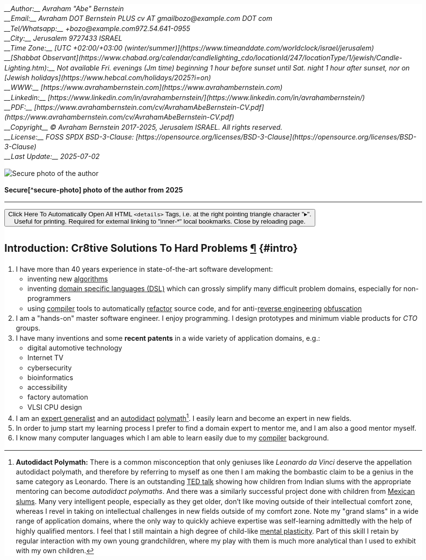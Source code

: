 
<address markdown="1">
__Author:__ Avraham "Abe" Bernstein
<br/>__Email:__ Avraham DOT Bernstein PLUS cv AT gmail<span class="hide">bozo@example.com</span> DOT com
<br/>__Tel/Whatsapp:__ +<span class="hide">bozo@example.com</span>972.54.641-0955
<br/>__City:__ Jerusalem 9727433 ISRAEL
<br/>__Time Zone:__ [UTC +02:00/+03:00 (winter/summer)](https://www.timeanddate.com/worldclock/israel/jerusalem)
<br/>__[Shabbat Observant](https://www.chabad.org/calendar/candlelighting_cdo/locationId/247/locationType/1/jewish/Candle-Lighting.htm):__ Not available Fri. evenings (Jm time) beginning 1 hour before sunset until Sat. night 1 hour after sunset, nor on [Jewish holidays](https://www.hebcal.com/holidays/2025?i=on)
<br/>__WWW:__ [https://www.avrahambernstein.com](https://www.avrahambernstein.com)
<br/>__Linkedin:__ [https://www.linkedin.com/in/avrahambernstein/](https://www.linkedin.com/in/avrahambernstein/)
<br/><span class="hilite">__PDF:__ [https://www.avrahambernstein.com/cv/AvrahamAbeBernstein-CV.pdf](https://www.avrahambernstein.com/cv/AvrahamAbeBernstein-CV.pdf)</span> 
<br/>__Copyright__ &copy; Avraham Bernstein 2017-2025, Jerusalem ISRAEL. All rights reserved.
<br/>__License:__ FOSS SPDX BSD-3-Clause: [https://opensource.org/licenses/BSD-3-Clause](https://opensource.org/licenses/BSD-3-Clause)
<br/>__Last Update:__ 2025-07-02
</address>


![Secure photo of the author](https://www.avrahambernstein.com/AvrahamAbeBernstein-20250202-Watermarked.20pc.png "Secure photo of the author from 2025")

__Secure[^secure-photo] photo of the author from 2025__

---

<button onclick="show_all_details()"><span class="hilite">Click Here To Automatically Open All HTML `<details>` Tags, i.e. at the right pointing triangle character "&#x25B8;"</span>.<br>Useful for printing. Required for external linking to "inner-*" local bookmarks. Close by reloading page.</button>


## Introduction: Cr8tive Solutions To Hard Problems <a href="#intro">&para;</a> {#intro}

1. I have more than 40 years experience in state-of-the-art software development:
	* inventing new [algorithms](https://en.wikipedia.org/wiki/Algorithm)
	* inventing [domain specific languages (DSL)](https://en.wikipedia.org/wiki/Domain-specific_language) which can grossly simplify many difficult problem domains, especially for non-programmers
	* using [compiler](https://en.wikipedia.org/wiki/Compiler) tools to automatically [refactor](https://en.wikipedia.org/wiki/Code_refactoring) source code, and for anti-[reverse engineering](https://en.wikipedia.org/wiki/Reverse_engineering) [obfuscation](https://en.wikipedia.org/wiki/Obfuscation_(software))
2. I am a "hands-on" master software engineer. I enjoy programming. I design prototypes and minimum viable products for _CTO_ groups.
3. I have many inventions and some __recent patents__ in a wide variety of application domains, e.g.:
    * digital automotive technology
    * Internet TV
    * cybersecurity
    * bioinformatics
    * accessibility
    * factory automation
    * VLSI CPU design
4. I am an [expert generalist](https://simplicable.com/new/expert-generalist) and an [autodidact](https://en.wikipedia.org/wiki/Autodidacticism) [polymath](https://en.wikipedia.org/wiki/Polymath)[^polymath]. I easily learn and become an expert in new fields.
5. In order to jump start my learning process I prefer to find a domain expert to mentor me, and I am also a good mentor myself. 
6. I know many computer languages which I am able to learn easily due to my [compiler](https://en.wikipedia.org/wiki/Compiler) background.

[^polymath]: __Autodidact Polymath:__ There is a common misconception that only geniuses like _Leonardo da Vinci_ deserve the appellation autodidact polymath, and therefore by referring to myself as one then I am making the bombastic claim to be a genius in the same category as Leonardo. There is an outstanding [TED talk](https://www.youtube.com/watch?v=VGF3kjgCaMQ) showing how children from Indian slums with the appropriate mentoring can become _autodidact polymaths_. And there was a similarly successful project done with children from [Mexican slums](https://www.wired.com/2013/10/free-thinkers/). Many very intelligent people, especially as they get older, don’t like moving outside of their intellectual comfort zone, whereas I revel in taking on intellectual challenges in new fields outside of my comfort zone. Note my "grand slams" in a wide range of application domains, where the only way to quickly achieve expertise was self-learning admittedly with the help of highly qualified mentors. I feel that I still maintain a high degree of child-like [mental plasticity](https://www.psychologytoday.com/us/basics/neuroplasticity). Part of this skill I retain by regular interaction with my own young grandchildren, where my play with them is much more analytical than I used to exhibit with my own children.
 [^york]: __York Univ:__  Exceptionally I passed my comprehensive examinations before I took any of the required economics courses! Therefore the school allowed me to take any accredited courses from any Canadian university. I had initially wanted to take a graduate degree in engineering from the Univ of Toronto but they refused to accept me as a _regular_ student, but they allowed me to enroll as a _special_ student. In fact most of my courses for the York degree were from the Univ of Toronto graduate school of engineering.